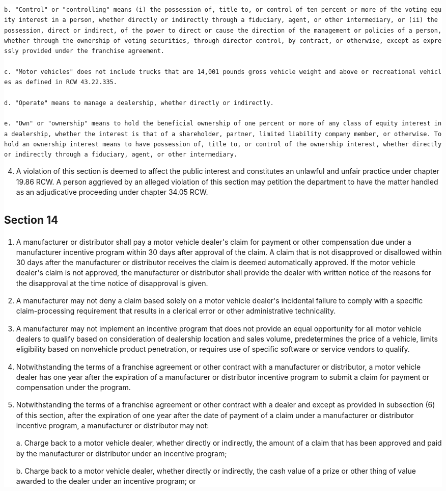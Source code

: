     b. "Control" or "controlling" means (i) the possession of, title to, or control of ten percent or more of the voting equity interest in a person, whether directly or indirectly through a fiduciary, agent, or other intermediary, or (ii) the possession, direct or indirect, of the power to direct or cause the direction of the management or policies of a person, whether through the ownership of voting securities, through director control, by contract, or otherwise, except as expressly provided under the franchise agreement.

    c. "Motor vehicles" does not include trucks that are 14,001 pounds gross vehicle weight and above or recreational vehicles as defined in RCW 43.22.335.

    d. "Operate" means to manage a dealership, whether directly or indirectly.

    e. "Own" or "ownership" means to hold the beneficial ownership of one percent or more of any class of equity interest in a dealership, whether the interest is that of a shareholder, partner, limited liability company member, or otherwise. To hold an ownership interest means to have possession of, title to, or control of the ownership interest, whether directly or indirectly through a fiduciary, agent, or other intermediary.

4. A violation of this section is deemed to affect the public interest and constitutes an unlawful and unfair practice under chapter 19.86 RCW. A person aggrieved by an alleged violation of this section may petition the department to have the matter handled as an adjudicative proceeding under chapter 34.05 RCW.

## Section 14
1. A manufacturer or distributor shall pay a motor vehicle dealer's claim for payment or other compensation due under a manufacturer incentive program within 30 days after approval of the claim. A claim that is not disapproved or disallowed within 30 days after the manufacturer or distributor receives the claim is deemed automatically approved. If the motor vehicle dealer's claim is not approved, the manufacturer or distributor shall provide the dealer with written notice of the reasons for the disapproval at the time notice of disapproval is given.

2. A manufacturer may not deny a claim based solely on a motor vehicle dealer's incidental failure to comply with a specific claim-processing requirement that results in a clerical error or other administrative technicality.

3. A manufacturer may not implement an incentive program that does not provide an equal opportunity for all motor vehicle dealers to qualify based on consideration of dealership location and sales volume, predetermines the price of a vehicle, limits eligibility based on nonvehicle product penetration, or requires use of specific software or service vendors to qualify.

4. Notwithstanding the terms of a franchise agreement or other contract with a manufacturer or distributor, a motor vehicle dealer has one year after the expiration of a manufacturer or distributor incentive program to submit a claim for payment or compensation under the program.

5. Notwithstanding the terms of a franchise agreement or other contract with a dealer and except as provided in subsection (6) of this section, after the expiration of one year after the date of payment of a claim under a manufacturer or distributor incentive program, a manufacturer or distributor may not:

    a. Charge back to a motor vehicle dealer, whether directly or indirectly, the amount of a claim that has been approved and paid by the manufacturer or distributor under an incentive program;

    b. Charge back to a motor vehicle dealer, whether directly or indirectly, the cash value of a prize or other thing of value awarded to the dealer under an incentive program; or
